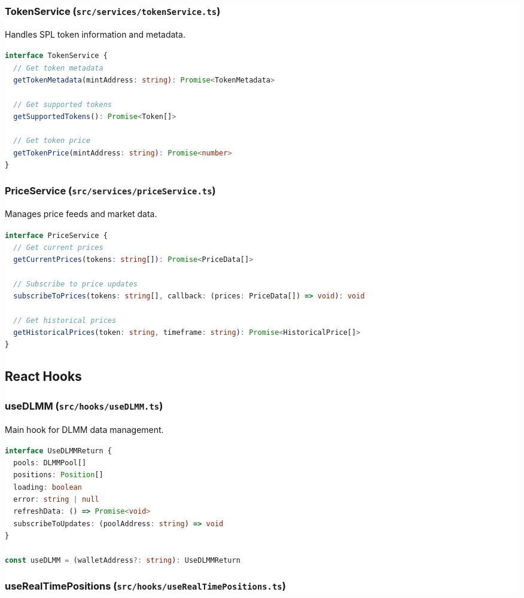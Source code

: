 ### TokenService (`src/services/tokenService.ts`)

Handles SPL token information and metadata.

```typescript
interface TokenService {
  // Get token metadata
  getTokenMetadata(mintAddress: string): Promise<TokenMetadata>
  
  // Get supported tokens
  getSupportedTokens(): Promise<Token[]>
  
  // Get token price
  getTokenPrice(mintAddress: string): Promise<number>
}
```

### PriceService (`src/services/priceService.ts`)

Manages price feeds and market data.

```typescript
interface PriceService {
  // Get current prices
  getCurrentPrices(tokens: string[]): Promise<PriceData[]>
  
  // Subscribe to price updates
  subscribeToPrices(tokens: string[], callback: (prices: PriceData[]) => void): void
  
  // Get historical prices
  getHistoricalPrices(token: string, timeframe: string): Promise<HistoricalPrice[]>
}
```

## React Hooks

### useDLMM (`src/hooks/useDLMM.ts`)

Main hook for DLMM data management.

```typescript
interface UseDLMMReturn {
  pools: DLMMPool[]
  positions: Position[]
  loading: boolean
  error: string | null
  refreshData: () => Promise<void>
  subscribeToUpdates: (poolAddress: string) => void
}

const useDLMM = (walletAddress?: string): UseDLMMReturn
```

### useRealTimePositions (`src/hooks/useRealTimePositions.ts`)
